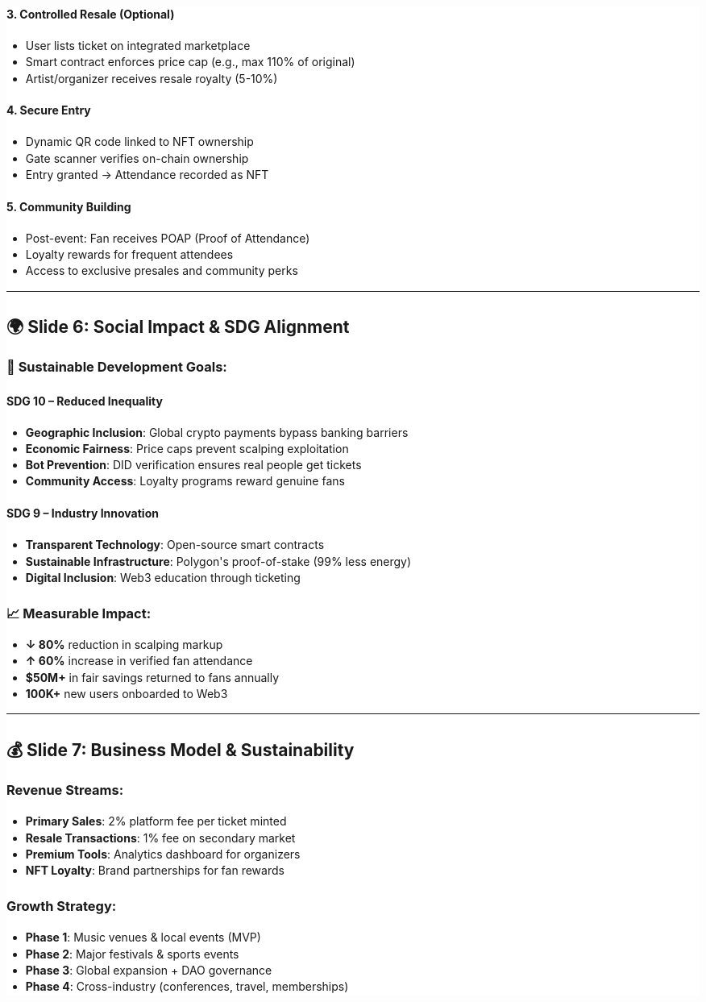 #### **3. Controlled Resale (Optional)**
- User lists ticket on integrated marketplace
- Smart contract enforces price cap (e.g., max 110% of original)
- Artist/organizer receives resale royalty (5-10%)

#### **4. Secure Entry**
- Dynamic QR code linked to NFT ownership
- Gate scanner verifies on-chain ownership
- Entry granted → Attendance recorded as NFT

#### **5. Community Building**
- Post-event: Fan receives POAP (Proof of Attendance)
- Loyalty rewards for frequent attendees
- Access to exclusive presales and community perks

---

## 🌍 **Slide 6: Social Impact & SDG Alignment**

### 🎯 **Sustainable Development Goals:**

#### **SDG 10 – Reduced Inequality**
- **Geographic Inclusion**: Global crypto payments bypass banking barriers
- **Economic Fairness**: Price caps prevent scalping exploitation
- **Bot Prevention**: DID verification ensures real people get tickets
- **Community Access**: Loyalty programs reward genuine fans

#### **SDG 9 – Industry Innovation**
- **Transparent Technology**: Open-source smart contracts
- **Sustainable Infrastructure**: Polygon's proof-of-stake (99% less energy)
- **Digital Inclusion**: Web3 education through ticketing

### 📈 **Measurable Impact:**
- **↓ 80%** reduction in scalping markup
- **↑ 60%** increase in verified fan attendance
- **$50M+** in fair savings returned to fans annually
- **100K+** new users onboarded to Web3

---

## 💰 **Slide 7: Business Model & Sustainability**

### **Revenue Streams:**
- **Primary Sales**: 2% platform fee per ticket minted
- **Resale Transactions**: 1% fee on secondary market
- **Premium Tools**: Analytics dashboard for organizers
- **NFT Loyalty**: Brand partnerships for fan rewards

### **Growth Strategy:**
- **Phase 1**: Music venues & local events (MVP)
- **Phase 2**: Major festivals & sports events
- **Phase 3**: Global expansion + DAO governance
- **Phase 4**: Cross-industry (conferences, travel, memberships)
